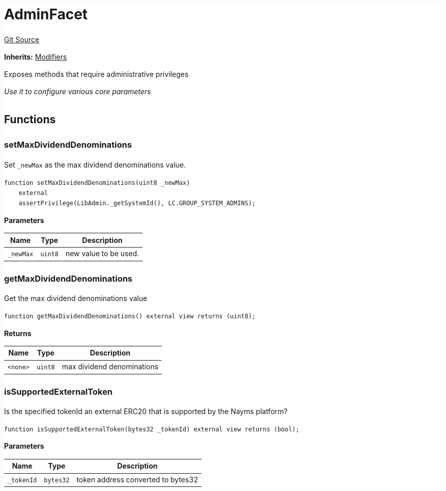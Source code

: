 # AdminFacet
[Git Source](https://github.com/nayms/contracts-v3/blob/0aa70a4d39a9875c02cd43cc38c09012f52d800e/src/facets/AdminFacet.sol)

**Inherits:**
[Modifiers](/src/shared/Modifiers.sol/contract.Modifiers.md)

Exposes methods that require administrative privileges

*Use it to configure various core parameters*


## Functions
### setMaxDividendDenominations

Set `_newMax` as the max dividend denominations value.


```solidity
function setMaxDividendDenominations(uint8 _newMax)
    external
    assertPrivilege(LibAdmin._getSystemId(), LC.GROUP_SYSTEM_ADMINS);
```
**Parameters**

|Name|Type|Description|
|----|----|-----------|
|`_newMax`|`uint8`|new value to be used.|


### getMaxDividendDenominations

Get the max dividend denominations value


```solidity
function getMaxDividendDenominations() external view returns (uint8);
```
**Returns**

|Name|Type|Description|
|----|----|-----------|
|`<none>`|`uint8`|max dividend denominations|


### isSupportedExternalToken

Is the specified tokenId an external ERC20 that is supported by the Nayms platform?


```solidity
function isSupportedExternalToken(bytes32 _tokenId) external view returns (bool);
```
**Parameters**

|Name|Type|Description|
|----|----|-----------|
|`_tokenId`|`bytes32`|token address converted to bytes32|
